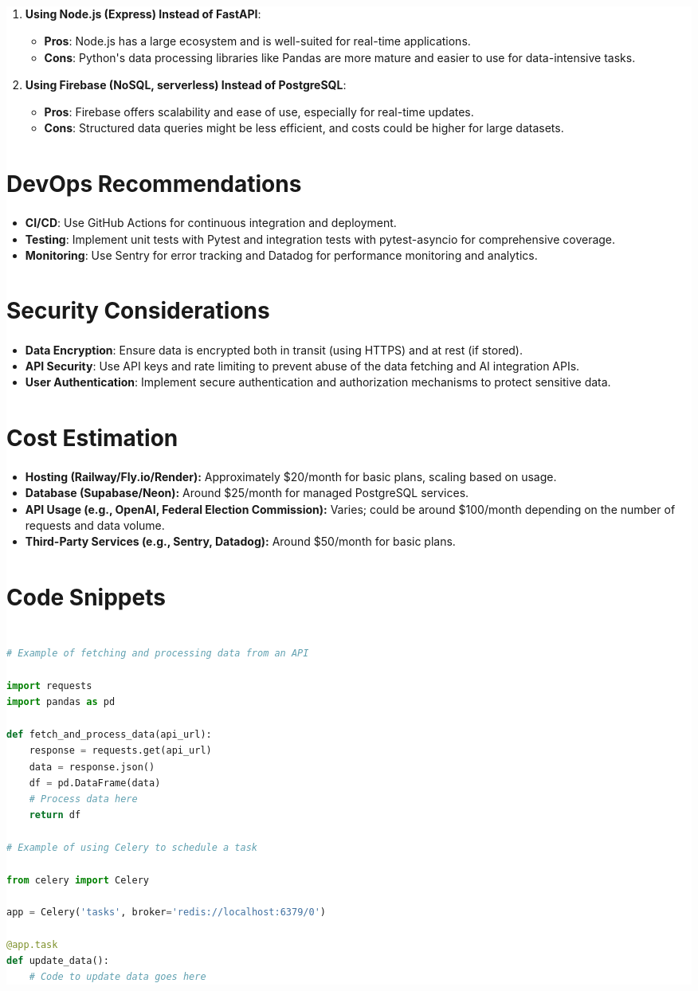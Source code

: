 1. **Using Node.js (Express) Instead of FastAPI**:
   - **Pros**: Node.js has a large ecosystem and is well-suited for real-time applications.
   - **Cons**: Python's data processing libraries like Pandas are more mature and easier to use for data-intensive tasks.

2. **Using Firebase (NoSQL, serverless) Instead of PostgreSQL**:
   - **Pros**: Firebase offers scalability and ease of use, especially for real-time updates.
   - **Cons**: Structured data queries might be less efficient, and costs could be higher for large datasets.

# DevOps Recommendations

- **CI/CD**: Use GitHub Actions for continuous integration and deployment.
- **Testing**: Implement unit tests with Pytest and integration tests with pytest-asyncio for comprehensive coverage.
- **Monitoring**: Use Sentry for error tracking and Datadog for performance monitoring and analytics.

# Security Considerations

- **Data Encryption**: Ensure data is encrypted both in transit (using HTTPS) and at rest (if stored).
- **API Security**: Use API keys and rate limiting to prevent abuse of the data fetching and AI integration APIs.
- **User Authentication**: Implement secure authentication and authorization mechanisms to protect sensitive data.

# Cost Estimation

- **Hosting (Railway/Fly.io/Render):** Approximately $20/month for basic plans, scaling based on usage.
- **Database (Supabase/Neon):** Around $25/month for managed PostgreSQL services.
- **API Usage (e.g., OpenAI, Federal Election Commission):** Varies; could be around $100/month depending on the number of requests and data volume.
- **Third-Party Services (e.g., Sentry, Datadog):** Around $50/month for basic plans.

# Code Snippets

```python

# Example of fetching and processing data from an API

import requests
import pandas as pd

def fetch_and_process_data(api_url):
    response = requests.get(api_url)
    data = response.json()
    df = pd.DataFrame(data)
    # Process data here
    return df

# Example of using Celery to schedule a task

from celery import Celery

app = Celery('tasks', broker='redis://localhost:6379/0')

@app.task
def update_data():
    # Code to update data goes here
```